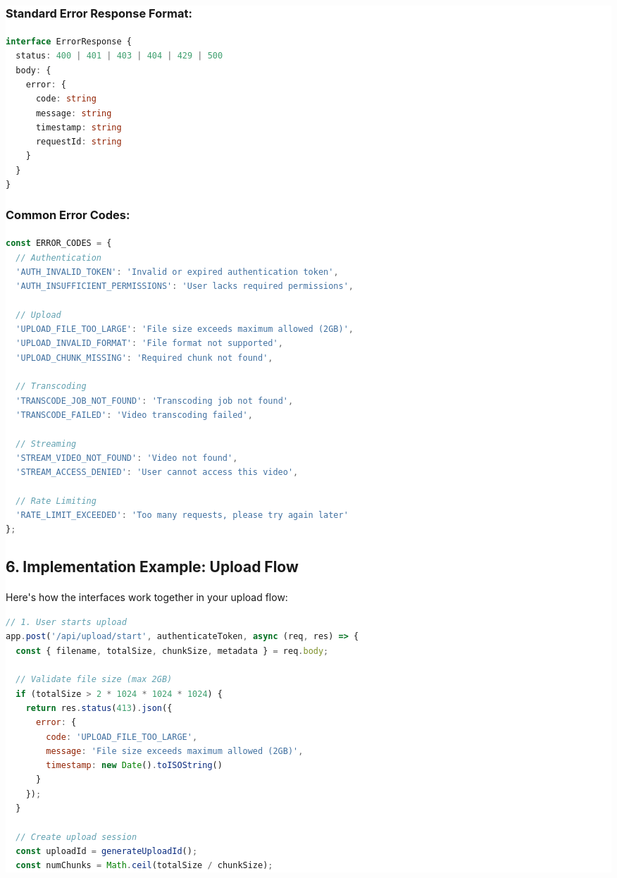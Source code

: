 ### **Standard Error Response Format:**

```typescript
interface ErrorResponse {
  status: 400 | 401 | 403 | 404 | 429 | 500
  body: {
    error: {
      code: string
      message: string
      timestamp: string
      requestId: string
    }
  }
}
```

### **Common Error Codes:**

```javascript
const ERROR_CODES = {
  // Authentication
  'AUTH_INVALID_TOKEN': 'Invalid or expired authentication token',
  'AUTH_INSUFFICIENT_PERMISSIONS': 'User lacks required permissions',
  
  // Upload
  'UPLOAD_FILE_TOO_LARGE': 'File size exceeds maximum allowed (2GB)',
  'UPLOAD_INVALID_FORMAT': 'File format not supported',
  'UPLOAD_CHUNK_MISSING': 'Required chunk not found',
  
  // Transcoding
  'TRANSCODE_JOB_NOT_FOUND': 'Transcoding job not found',
  'TRANSCODE_FAILED': 'Video transcoding failed',
  
  // Streaming
  'STREAM_VIDEO_NOT_FOUND': 'Video not found',
  'STREAM_ACCESS_DENIED': 'User cannot access this video',
  
  // Rate Limiting
  'RATE_LIMIT_EXCEEDED': 'Too many requests, please try again later'
};
```

## **6. Implementation Example: Upload Flow**

Here's how the interfaces work together in your upload flow:

```javascript
// 1. User starts upload
app.post('/api/upload/start', authenticateToken, async (req, res) => {
  const { filename, totalSize, chunkSize, metadata } = req.body;
  
  // Validate file size (max 2GB)
  if (totalSize > 2 * 1024 * 1024 * 1024) {
    return res.status(413).json({
      error: {
        code: 'UPLOAD_FILE_TOO_LARGE',
        message: 'File size exceeds maximum allowed (2GB)',
        timestamp: new Date().toISOString()
      }
    });
  }
  
  // Create upload session
  const uploadId = generateUploadId();
  const numChunks = Math.ceil(totalSize / chunkSize);
```